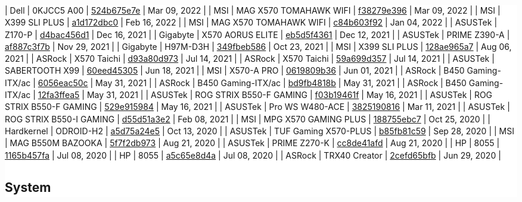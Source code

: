 | Dell          | 0KJCC5 A00                  | [524b675e7e](https://linux-hardware.org/?probe=524b675e7e) | Mar 09, 2022 |
| MSI           | MAG X570 TOMAHAWK WIFI      | [f38279e396](https://linux-hardware.org/?probe=f38279e396) | Mar 09, 2022 |
| MSI           | X399 SLI PLUS               | [a1d172dbc0](https://linux-hardware.org/?probe=a1d172dbc0) | Feb 16, 2022 |
| MSI           | MAG X570 TOMAHAWK WIFI      | [c84b603f92](https://linux-hardware.org/?probe=c84b603f92) | Jan 04, 2022 |
| ASUSTek       | Z170-P                      | [d4bac456d1](https://linux-hardware.org/?probe=d4bac456d1) | Dec 16, 2021 |
| Gigabyte      | X570 AORUS ELITE            | [eb5d5f4361](https://linux-hardware.org/?probe=eb5d5f4361) | Dec 12, 2021 |
| ASUSTek       | PRIME Z390-A                | [af887c3f7b](https://linux-hardware.org/?probe=af887c3f7b) | Nov 29, 2021 |
| Gigabyte      | H97M-D3H                    | [349fbeb586](https://linux-hardware.org/?probe=349fbeb586) | Oct 23, 2021 |
| MSI           | X399 SLI PLUS               | [128ae965a7](https://linux-hardware.org/?probe=128ae965a7) | Aug 06, 2021 |
| ASRock        | X570 Taichi                 | [d93a80d973](https://linux-hardware.org/?probe=d93a80d973) | Jul 14, 2021 |
| ASRock        | X570 Taichi                 | [59a699d357](https://linux-hardware.org/?probe=59a699d357) | Jul 14, 2021 |
| ASUSTek       | SABERTOOTH X99              | [60eed45305](https://linux-hardware.org/?probe=60eed45305) | Jun 18, 2021 |
| MSI           | X570-A PRO                  | [0619809b36](https://linux-hardware.org/?probe=0619809b36) | Jun 01, 2021 |
| ASRock        | B450 Gaming-ITX/ac          | [6056eac50c](https://linux-hardware.org/?probe=6056eac50c) | May 31, 2021 |
| ASRock        | B450 Gaming-ITX/ac          | [bd9fb4818b](https://linux-hardware.org/?probe=bd9fb4818b) | May 31, 2021 |
| ASRock        | B450 Gaming-ITX/ac          | [12fa3ffea5](https://linux-hardware.org/?probe=12fa3ffea5) | May 31, 2021 |
| ASUSTek       | ROG STRIX B550-F GAMING     | [f03b19461f](https://linux-hardware.org/?probe=f03b19461f) | May 16, 2021 |
| ASUSTek       | ROG STRIX B550-F GAMING     | [529e915984](https://linux-hardware.org/?probe=529e915984) | May 16, 2021 |
| ASUSTek       | Pro WS W480-ACE             | [3825190816](https://linux-hardware.org/?probe=3825190816) | Mar 11, 2021 |
| ASUSTek       | ROG STRIX B550-I GAMING     | [d55d51a3e2](https://linux-hardware.org/?probe=d55d51a3e2) | Feb 08, 2021 |
| MSI           | MPG X570 GAMING PLUS        | [188755ebc7](https://linux-hardware.org/?probe=188755ebc7) | Oct 25, 2020 |
| Hardkernel    | ODROID-H2                   | [a5d75a24e5](https://linux-hardware.org/?probe=a5d75a24e5) | Oct 13, 2020 |
| ASUSTek       | TUF Gaming X570-PLUS        | [b85fb81c59](https://linux-hardware.org/?probe=b85fb81c59) | Sep 28, 2020 |
| MSI           | MAG B550M BAZOOKA           | [5f7f2db973](https://linux-hardware.org/?probe=5f7f2db973) | Aug 21, 2020 |
| ASUSTek       | PRIME Z270-K                | [cc8de41afd](https://linux-hardware.org/?probe=cc8de41afd) | Aug 21, 2020 |
| HP            | 8055                        | [1165b457fa](https://linux-hardware.org/?probe=1165b457fa) | Jul 08, 2020 |
| HP            | 8055                        | [a5c65e8d4a](https://linux-hardware.org/?probe=a5c65e8d4a) | Jul 08, 2020 |
| ASRock        | TRX40 Creator               | [2cefd65bfb](https://linux-hardware.org/?probe=2cefd65bfb) | Jun 29, 2020 |

System
------
